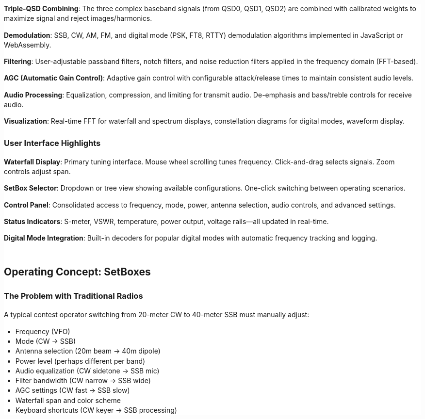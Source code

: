 **Triple-QSD Combining**: The three complex baseband signals (from
QSD0, QSD1, QSD2) are combined with calibrated weights to maximize
signal and reject images/harmonics.

**Demodulation**: SSB, CW, AM, FM, and digital mode (PSK, FT8, RTTY)
demodulation algorithms implemented in JavaScript or WebAssembly.

**Filtering**: User-adjustable passband filters, notch filters, and
noise reduction filters applied in the frequency domain (FFT-based).

**AGC (Automatic Gain Control)**: Adaptive gain control with
configurable attack/release times to maintain consistent audio levels.

**Audio Processing**: Equalization, compression, and limiting for
transmit audio. De-emphasis and bass/treble controls for receive
audio.

**Visualization**: Real-time FFT for waterfall and spectrum displays,
constellation diagrams for digital modes, waveform display.

### User Interface Highlights

**Waterfall Display**: Primary tuning interface. Mouse wheel scrolling
tunes frequency. Click-and-drag selects signals. Zoom controls adjust
span.

**SetBox Selector**: Dropdown or tree view showing available
configurations. One-click switching between operating scenarios.

**Control Panel**: Consolidated access to frequency, mode, power,
antenna selection, audio controls, and advanced settings.

**Status Indicators**: S-meter, VSWR, temperature, power output,
voltage rails—all updated in real-time.

**Digital Mode Integration**: Built-in decoders for popular digital
modes with automatic frequency tracking and logging.

---

## Operating Concept: SetBoxes

### The Problem with Traditional Radios

A typical contest operator switching from 20-meter CW to 40-meter SSB
must manually adjust:
- Frequency (VFO)
- Mode (CW → SSB)
- Antenna selection (20m beam → 40m dipole)
- Power level (perhaps different per band)
- Audio equalization (CW sidetone → SSB mic)
- Filter bandwidth (CW narrow → SSB wide)
- AGC settings (CW fast → SSB slow)
- Waterfall span and color scheme
- Keyboard shortcuts (CW keyer → SSB processing)

